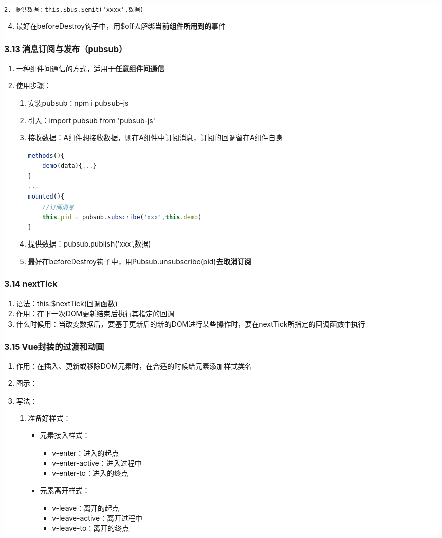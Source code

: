     2. 提供数据：this.$bus.$emit('xxxx',数据)

4. 最好在beforeDestroy钩子中，用$off去解绑**当前组件所用到的**事件

### 3.13 消息订阅与发布（pubsub）

1. 一种组件间通信的方式，适用于**任意组件间通信**

2. 使用步骤：

    1. 安装pubsub：npm i pubsub-js

    2. 引入：import pubsub from 'pubsub-js'

    3. 接收数据：A组件想接收数据，则在A组件中订阅消息，订阅的回调留在A组件自身

        ```js
        methods(){
            demo(data){...}
        }
        ...
        mounted(){
            //订阅消息
        	this.pid = pubsub.subscribe('xxx',this.demo)
        }
        ```

    4. 提供数据：pubsub.publish('xxx',数据)

    5. 最好在beforeDestroy钩子中，用Pubsub.unsubscribe(pid)去**取消订阅**

### 3.14 nextTick

1. 语法：this.$nextTick(回调函数)
2. 作用：在下一次DOM更新结束后执行其指定的回调
3. 什么时候用：当改变数据后，要基于更新后的新的DOM进行某些操作时，要在nextTick所指定的回调函数中执行

### 3.15 Vue封装的过渡和动画

1. 作用：在插入、更新或移除DOM元素时，在合适的时候给元素添加样式类名

2. 图示：

     

3. 写法：

    1. 准备好样式：

        - 元素接入样式：
            - v-enter：进入的起点
            - v-enter-active：进入过程中
            - v-enter-to：进入的终点

        - 元素离开样式：
            - v-leave：离开的起点
            - v-leave-active：离开过程中
            - v-leave-to：离开的终点
